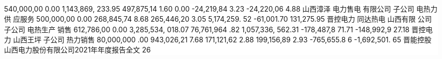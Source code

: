 540,000,00
0.00
1,143,869,
233.95
497,875,14
1.60
0.00
-24,219,84
3.23
-24,220,06
4.88
山西漳泽
电力售电
有限公司
子公司
电热力供
应服务
500,000,00
0.00
268,845,74
8.68
265,446,20
3.05
5,174,259.
52
-61,001.70
131,275.95
晋控电力
同达热电
山西有限
公司
子公司
电热生产
销售
612,786,00
0.00
3,285,534,
018.07
76,761,964
.82
1,057,336,
562.31
-178,487,8
71.71
-148,992,9
27.18
晋控电力
山西王坪
子公司
热力销售
80,000,000
.00
943,026,21
7.68
171,121,62
2.88
199,156,89
2.93
-765,655.8
6
-1,692,501.
65
晋能控股山西电力股份有限公司2021年年度报告全文
26